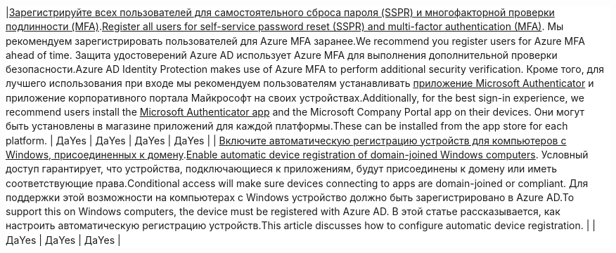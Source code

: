 |<span data-ttu-id="9a5b1-130">[Зарегистрируйте всех пользователей для самостоятельного сброса пароля (SSPR) и многофакторной проверки подлинности (MFA)](https://docs.microsoft.com/azure/active-directory/authentication/concept-registration-mfa-sspr-converged).</span><span class="sxs-lookup"><span data-stu-id="9a5b1-130">[Register all users for self-service password reset (SSPR) and multi-factor authentication (MFA)](https://docs.microsoft.com/azure/active-directory/authentication/concept-registration-mfa-sspr-converged).</span></span> <span data-ttu-id="9a5b1-131">Мы рекомендуем зарегистрировать пользователей для Azure MFA заранее.</span><span class="sxs-lookup"><span data-stu-id="9a5b1-131">We recommend you register users for Azure MFA ahead of time.</span></span> <span data-ttu-id="9a5b1-132">Защита удостоверений Azure AD использует Azure MFA для выполнения дополнительной проверки безопасности.</span><span class="sxs-lookup"><span data-stu-id="9a5b1-132">Azure AD Identity Protection makes use of Azure MFA to perform additional security verification.</span></span> <span data-ttu-id="9a5b1-133">Кроме того, для лучшего использования при входе мы рекомендуем пользователям устанавливать [приложение Microsoft Authenticator](https://docs.microsoft.com/azure/active-directory/user-help/microsoft-authenticator-app-how-to) и приложение корпоративного портала Майкрософт на своих устройствах.</span><span class="sxs-lookup"><span data-stu-id="9a5b1-133">Additionally, for the best sign-in experience, we recommend users install the [Microsoft Authenticator app](https://docs.microsoft.com/azure/active-directory/user-help/microsoft-authenticator-app-how-to) and the Microsoft Company Portal app on their devices.</span></span> <span data-ttu-id="9a5b1-134">Они могут быть установлены в магазине приложений для каждой платформы.</span><span class="sxs-lookup"><span data-stu-id="9a5b1-134">These can be installed from the app store for each platform.</span></span> | <span data-ttu-id="9a5b1-135">Да</span><span class="sxs-lookup"><span data-stu-id="9a5b1-135">Yes</span></span> | <span data-ttu-id="9a5b1-136">Да</span><span class="sxs-lookup"><span data-stu-id="9a5b1-136">Yes</span></span> | <span data-ttu-id="9a5b1-137">Да</span><span class="sxs-lookup"><span data-stu-id="9a5b1-137">Yes</span></span> | <span data-ttu-id="9a5b1-138">Да</span><span class="sxs-lookup"><span data-stu-id="9a5b1-138">Yes</span></span> |
| <span data-ttu-id="9a5b1-139">[Включите автоматическую регистрацию устройств для компьютеров с Windows, присоединенных к домену](https://docs.microsoft.com/azure/active-directory/active-directory-conditional-access-automatic-device-registration-setup).</span><span class="sxs-lookup"><span data-stu-id="9a5b1-139">[Enable automatic device registration of domain-joined Windows computers](https://docs.microsoft.com/azure/active-directory/active-directory-conditional-access-automatic-device-registration-setup).</span></span> <span data-ttu-id="9a5b1-140">Условный доступ гарантирует, что устройства, подключающиеся к приложениям, будут присоединены к домену или иметь соответствующие права.</span><span class="sxs-lookup"><span data-stu-id="9a5b1-140">Conditional access will make sure devices connecting to apps are domain-joined or compliant.</span></span> <span data-ttu-id="9a5b1-141">Для поддержки этой возможности на компьютерах с Windows устройство должно быть зарегистрировано в Azure AD.</span><span class="sxs-lookup"><span data-stu-id="9a5b1-141">To support this on Windows computers, the device must be registered with Azure AD.</span></span>  <span data-ttu-id="9a5b1-142">В этой статье рассказывается, как настроить автоматическую регистрацию устройств.</span><span class="sxs-lookup"><span data-stu-id="9a5b1-142">This article discusses how to configure automatic device registration.</span></span> |   | <span data-ttu-id="9a5b1-143">Да</span><span class="sxs-lookup"><span data-stu-id="9a5b1-143">Yes</span></span> |  <span data-ttu-id="9a5b1-144">Да</span><span class="sxs-lookup"><span data-stu-id="9a5b1-144">Yes</span></span> |  <span data-ttu-id="9a5b1-145">Да</span><span class="sxs-lookup"><span data-stu-id="9a5b1-145">Yes</span></span> |